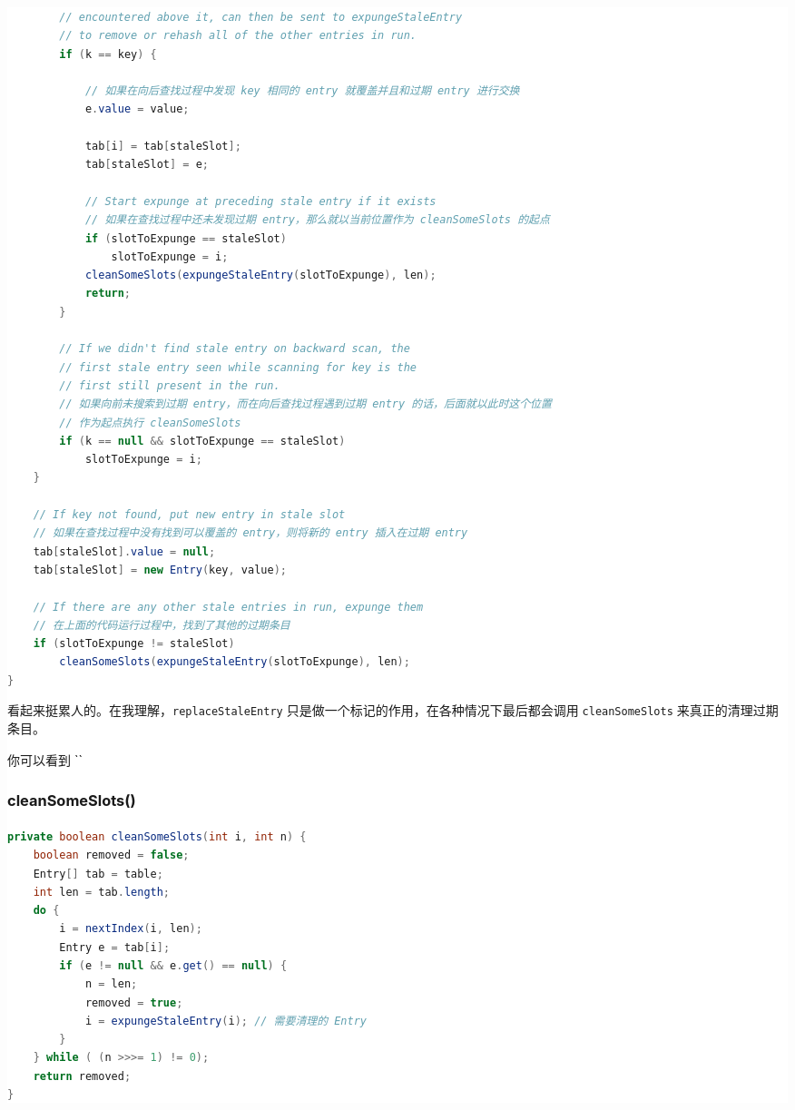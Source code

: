 ```java
        // encountered above it, can then be sent to expungeStaleEntry
        // to remove or rehash all of the other entries in run.
        if (k == key) {

            // 如果在向后查找过程中发现 key 相同的 entry 就覆盖并且和过期 entry 进行交换
            e.value = value;

            tab[i] = tab[staleSlot];
            tab[staleSlot] = e;

            // Start expunge at preceding stale entry if it exists
            // 如果在查找过程中还未发现过期 entry，那么就以当前位置作为 cleanSomeSlots 的起点
            if (slotToExpunge == staleSlot)
                slotToExpunge = i;
            cleanSomeSlots(expungeStaleEntry(slotToExpunge), len);
            return;
        }

        // If we didn't find stale entry on backward scan, the
        // first stale entry seen while scanning for key is the
        // first still present in the run.
        // 如果向前未搜索到过期 entry，而在向后查找过程遇到过期 entry 的话，后面就以此时这个位置
        // 作为起点执行 cleanSomeSlots
        if (k == null && slotToExpunge == staleSlot)
            slotToExpunge = i;
    }

    // If key not found, put new entry in stale slot
    // 如果在查找过程中没有找到可以覆盖的 entry，则将新的 entry 插入在过期 entry
    tab[staleSlot].value = null;
    tab[staleSlot] = new Entry(key, value);

    // If there are any other stale entries in run, expunge them
    // 在上面的代码运行过程中，找到了其他的过期条目
    if (slotToExpunge != staleSlot)
        cleanSomeSlots(expungeStaleEntry(slotToExpunge), len);
}
```

看起来挺累人的。在我理解，`replaceStaleEntry` 只是做一个标记的作用，在各种情况下最后都会调用 `cleanSomeSlots` 来真正的清理过期条目。

你可以看到 ``

### cleanSomeSlots()

```java
private boolean cleanSomeSlots(int i, int n) {
    boolean removed = false;
    Entry[] tab = table;
    int len = tab.length;
    do {
        i = nextIndex(i, len);
        Entry e = tab[i];
        if (e != null && e.get() == null) {
            n = len;
            removed = true;
            i = expungeStaleEntry(i); // 需要清理的 Entry
        }
    } while ( (n >>>= 1) != 0);
    return removed;
}
```
